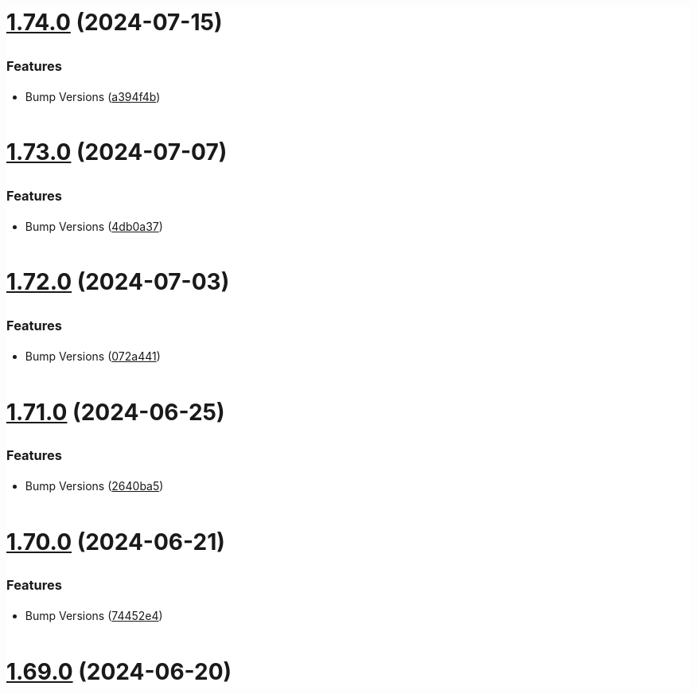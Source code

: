 # [1.74.0](https://github.com/vasilistotskas/grooveshop-media-stream/compare/v1.73.0...v1.74.0) (2024-07-15)


### Features

* Bump Versions ([a394f4b](https://github.com/vasilistotskas/grooveshop-media-stream/commit/a394f4ba60f7292d0d5b90ac21eef0cc963fa916))

# [1.73.0](https://github.com/vasilistotskas/grooveshop-media-stream/compare/v1.72.0...v1.73.0) (2024-07-07)


### Features

* Bump Versions ([4db0a37](https://github.com/vasilistotskas/grooveshop-media-stream/commit/4db0a372e0bd9f1e12625c0304afe3966612b535))

# [1.72.0](https://github.com/vasilistotskas/grooveshop-media-stream/compare/v1.71.0...v1.72.0) (2024-07-03)


### Features

* Bump Versions ([072a441](https://github.com/vasilistotskas/grooveshop-media-stream/commit/072a441ff899a3ef3f59851889c452ab3cb31f30))

# [1.71.0](https://github.com/vasilistotskas/grooveshop-media-stream/compare/v1.70.0...v1.71.0) (2024-06-25)


### Features

* Bump Versions ([2640ba5](https://github.com/vasilistotskas/grooveshop-media-stream/commit/2640ba5bec49d8b1f1210adb709e10610a0dd97a))

# [1.70.0](https://github.com/vasilistotskas/grooveshop-media-stream/compare/v1.69.0...v1.70.0) (2024-06-21)


### Features

* Bump Versions ([74452e4](https://github.com/vasilistotskas/grooveshop-media-stream/commit/74452e4158d3d00f6a43af2a429b7d374015427b))

# [1.69.0](https://github.com/vasilistotskas/grooveshop-media-stream/compare/v1.68.0...v1.69.0) (2024-06-20)
